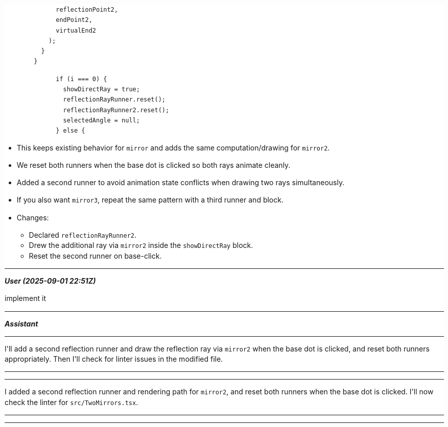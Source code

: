 ```113:142:/Users/esther/Code/p5js-typescript/src/TwoMirrors.tsx
              reflectionPoint2,
              endPoint2,
              virtualEnd2
            );
          }
        }
```

```165:171:/Users/esther/Code/p5js-typescript/src/TwoMirrors.tsx
              if (i === 0) {
                showDirectRay = true;
                reflectionRayRunner.reset();
                reflectionRayRunner2.reset();
                selectedAngle = null;
              } else {
```

- This keeps existing behavior for `mirror` and adds the same computation/drawing for `mirror2`.
- We reset both runners when the base dot is clicked so both rays animate cleanly.

- Added a second runner to avoid animation state conflicts when drawing two rays simultaneously.

- If you also want `mirror3`, repeat the same pattern with a third runner and block.

- Changes:
  - Declared `reflectionRayRunner2`.
  - Drew the additional ray via `mirror2` inside the `showDirectRay` block.
  - Reset the second runner on base-click.

---

_**User (2025-09-01 22:51Z)**_

implement it

---

_**Assistant**_



---

I'll add a second reflection runner and draw the reflection ray via `mirror2` when the base dot is clicked, and reset both runners appropriately. Then I'll check for linter issues in the modified file.

---



---

I added a second reflection runner and rendering path for `mirror2`, and reset both runners when the base dot is clicked. I'll now check the linter for `src/TwoMirrors.tsx`.

---



---